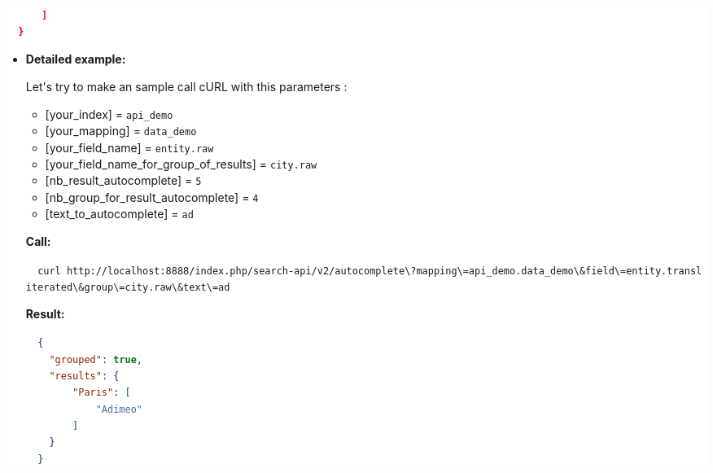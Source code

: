   ```json    
        ]
    }           
  ```
* **Detailed example:**

    Let's try to make an sample call cURL with this parameters :
    * [your_index] = `api_demo`
    * [your_mapping] = `data_demo`
    * [your_field_name] = `entity.raw`
    * [your_field_name_for_group_of_results] = `city.raw`
    * [nb_result_autocomplete] = `5`
    * [nb_group_for_result_autocomplete] = `4`
    * [text_to_autocomplete] = `ad`
    
    ****Call:****    
  ```console
    curl http://localhost:8888/index.php/search-api/v2/autocomplete\?mapping\=api_demo.data_demo\&field\=entity.transliterated\&group\=city.raw\&text\=ad
  ```
  ****Result:****  
  ```json
    {
      "grouped": true,
      "results": {
          "Paris": [
              "Adimeo"
          ]
      }
    }
  ```
